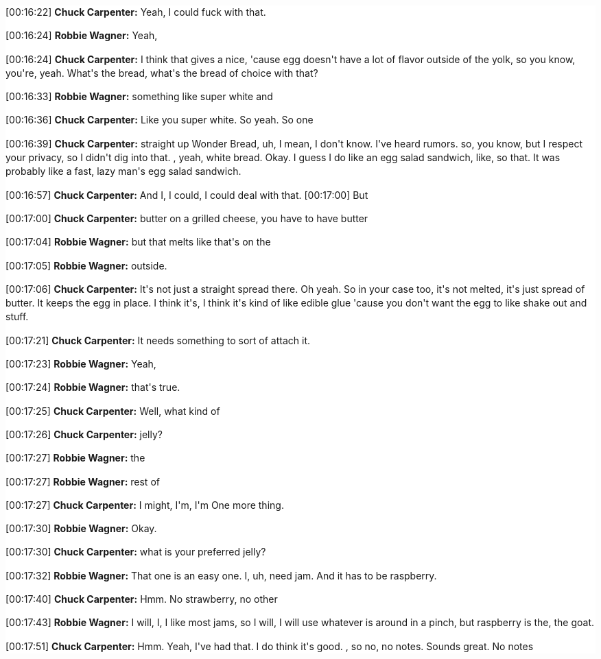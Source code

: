 [00:16:22] **Chuck Carpenter:** Yeah, I could fuck with that.

[00:16:24] **Robbie Wagner:** Yeah,

[00:16:24] **Chuck Carpenter:** I think that gives a nice, 'cause egg doesn't
have a lot of flavor outside of the yolk, so you know, you're, yeah. What's the
bread, what's the bread of choice with that?

[00:16:33] **Robbie Wagner:** something like super white and

[00:16:36] **Chuck Carpenter:** Like you super white. So yeah. So one

[00:16:39] **Chuck Carpenter:** straight up Wonder Bread, uh, I mean, I don't
know. I've heard rumors. so, you know, but I respect your privacy, so I didn't
dig into that. , yeah, white bread. Okay. I guess I do like an egg salad
sandwich, like, so that. It was probably like a fast, lazy man's egg salad
sandwich.

[00:16:57] **Chuck Carpenter:** And I, I could, I could deal with that.
[00:17:00] But

[00:17:00] **Chuck Carpenter:** butter on a grilled cheese, you have to have
butter

[00:17:04] **Robbie Wagner:** but that melts like that's on the

[00:17:05] **Robbie Wagner:** outside.

[00:17:06] **Chuck Carpenter:** It's not just a straight spread there. Oh yeah.
So in your case too, it's not melted, it's just spread of butter. It keeps the
egg in place. I think it's, I think it's kind of like edible glue 'cause you
don't want the egg to like shake out and stuff.

[00:17:21] **Chuck Carpenter:** It needs something to sort of attach it.

[00:17:23] **Robbie Wagner:** Yeah,

[00:17:24] **Robbie Wagner:** that's true.

[00:17:25] **Chuck Carpenter:** Well, what kind of

[00:17:26] **Chuck Carpenter:** jelly?

[00:17:27] **Robbie Wagner:** the

[00:17:27] **Robbie Wagner:** rest of

[00:17:27] **Chuck Carpenter:** I might, I'm, I'm One more thing.

[00:17:30] **Robbie Wagner:** Okay.

[00:17:30] **Chuck Carpenter:** what is your preferred jelly?

[00:17:32] **Robbie Wagner:** That one is an easy one. I, uh, need jam. And it
has to be raspberry.

[00:17:40] **Chuck Carpenter:** Hmm. No strawberry, no other

[00:17:43] **Robbie Wagner:** I will, I, I like most jams, so I will, I will use
whatever is around in a pinch, but raspberry is the, the goat.

[00:17:51] **Chuck Carpenter:** Hmm. Yeah, I've had that. I do think it's good.
, so no, no notes. Sounds great. No notes
